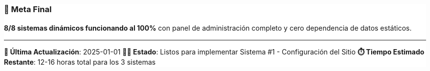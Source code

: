### **🎯 Meta Final**
**8/8 sistemas dinámicos funcionando al 100%** con panel de administración completo y cero dependencia de datos estáticos.

---

**📝 Última Actualización**: 2025-01-01
**👨‍💻 Estado**: Listos para implementar Sistema #1 - Configuración del Sitio
**⏱️ Tiempo Estimado Restante**: 12-16 horas total para los 3 sistemas